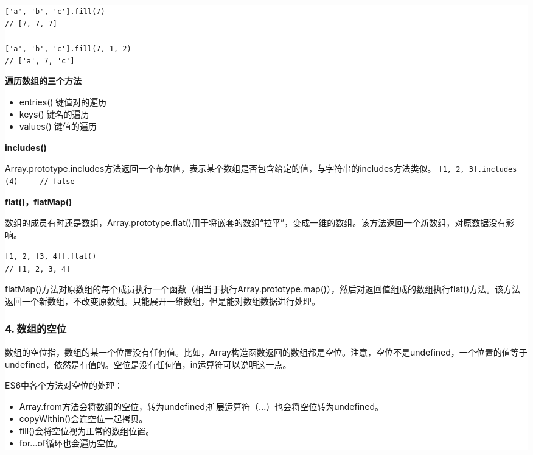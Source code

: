 ```
['a', 'b', 'c'].fill(7)
// [7, 7, 7]

['a', 'b', 'c'].fill(7, 1, 2)
// ['a', 7, 'c']
```


**遍历数组的三个方法**

+	entries() 键值对的遍历
+	keys() 键名的遍历	
+	values() 键值的遍历

**includes()**

Array.prototype.includes方法返回一个布尔值，表示某个数组是否包含给定的值，与字符串的includes方法类似。
`[1, 2, 3].includes(4)     // false`

 **flat()，flatMap()**
 
数组的成员有时还是数组，Array.prototype.flat()用于将嵌套的数组“拉平”，变成一维的数组。该方法返回一个新数组，对原数据没有影响。
```
[1, 2, [3, 4]].flat()
// [1, 2, 3, 4]
```

flatMap()方法对原数组的每个成员执行一个函数（相当于执行Array.prototype.map()），然后对返回值组成的数组执行flat()方法。该方法返回一个新数组，不改变原数组。只能展开一维数组，但是能对数组数据进行处理。

### 4. 数组的空位
数组的空位指，数组的某一个位置没有任何值。比如，Array构造函数返回的数组都是空位。注意，空位不是undefined，一个位置的值等于undefined，依然是有值的。空位是没有任何值，in运算符可以说明这一点。

ES6中各个方法对空位的处理：
+	Array.from方法会将数组的空位，转为undefined;扩展运算符（...）也会将空位转为undefined。
+	copyWithin()会连空位一起拷贝。
+	fill()会将空位视为正常的数组位置。
+	for...of循环也会遍历空位。


